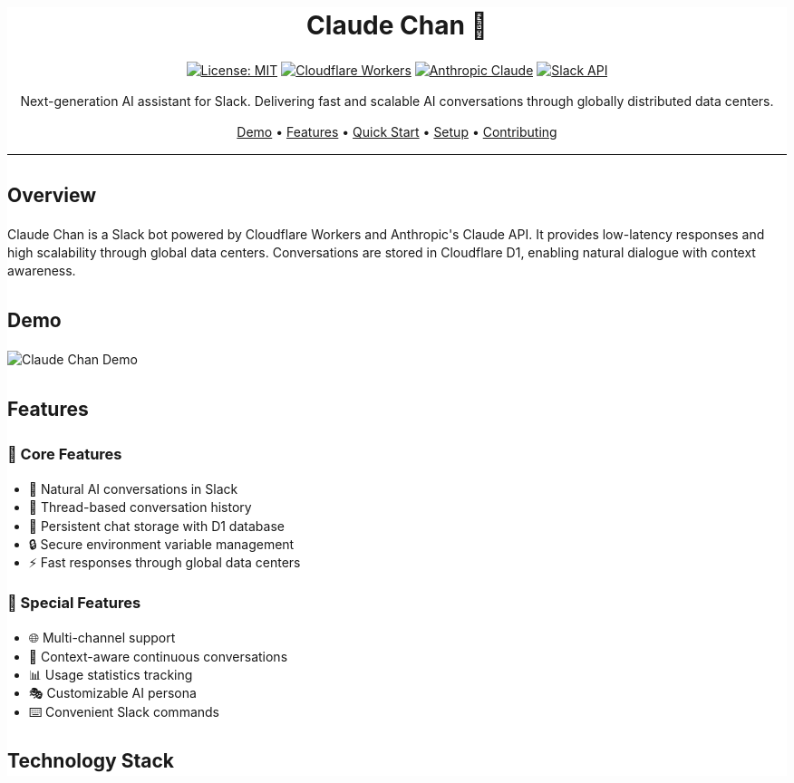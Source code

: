 <div align="center">

# Claude Chan 🤖

[![License: MIT](https://img.shields.io/badge/License-MIT-yellow.svg)](https://opensource.org/licenses/MIT)
[![Cloudflare Workers](https://img.shields.io/badge/Cloudflare-Workers-orange.svg)](https://workers.cloudflare.com/)
[![Anthropic Claude](https://img.shields.io/badge/Anthropic-Claude-blue.svg)](https://www.anthropic.com/)
[![Slack API](https://img.shields.io/badge/Slack-API-green.svg)](https://api.slack.com/)

Next-generation AI assistant for Slack. Delivering fast and scalable AI conversations through globally distributed data centers.

[Demo](#demo) • [Features](#features) • [Quick Start](#quick-start) • [Setup](#detailed-setup) • [Contributing](#contributing)

</div>

---

## Overview

Claude Chan is a Slack bot powered by Cloudflare Workers and Anthropic's Claude API. It provides low-latency responses and high scalability through global data centers. Conversations are stored in Cloudflare D1, enabling natural dialogue with context awareness.

## Demo

![Claude Chan Demo](docs/images/demo.gif)

## Features

### 🎯 Core Features

- 💬 Natural AI conversations in Slack
- 🧵 Thread-based conversation history
- 📝 Persistent chat storage with D1 database
- 🔒 Secure environment variable management
- ⚡ Fast responses through global data centers

### 🎨 Special Features

- 🌐 Multi-channel support
- 🔄 Context-aware continuous conversations
- 📊 Usage statistics tracking
- 🎭 Customizable AI persona
- ⌨️ Convenient Slack commands

## Technology Stack
